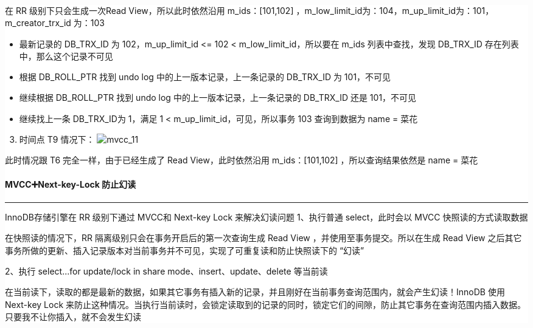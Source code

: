 在 RR 级别下只会生成一次Read View，所以此时依然沿用 m_ids：[101,102] ，m_low_limit_id为：104，m_up_limit_id为：101，m_creator_trx_id 为：103

* 最新记录的 DB_TRX_ID 为 102，m_up_limit_id <= 102 < m_low_limit_id，所以要在 m_ids 列表中查找，发现 DB_TRX_ID 存在列表中，那么这个记录不可见

* 根据 DB_ROLL_PTR 找到 undo log 中的上一版本记录，上一条记录的 DB_TRX_ID 为 101，不可见

* 继续根据 DB_ROLL_PTR 找到 undo log 中的上一版本记录，上一条记录的 DB_TRX_ID 还是 101，不可见

* 继续找上一条 DB_TRX_ID为 1，满足 1 < m_up_limit_id，可见，所以事务 103 查询到数据为 name = 菜花

3. 时间点 T9 情况下：
![mvcc_11](MVCC_11.png)



此时情况跟 T6 完全一样，由于已经生成了 Read View，此时依然沿用 m_ids：[101,102] ，所以查询结果依然是 name = 菜花

#### MVCC➕Next-key-Lock 防止幻读
---
InnoDB存储引擎在 RR 级别下通过 MVCC和 Next-key Lock 来解决幻读问题
1、执行普通 select，此时会以 MVCC 快照读的方式读取数据

在快照读的情况下，RR 隔离级别只会在事务开启后的第一次查询生成 Read View ，并使用至事务提交。所以在生成 Read View 之后其它事务所做的更新、插入记录版本对当前事务并不可见，实现了可重复读和防止快照读下的 “幻读”

2、执行 select...for update/lock in share mode、insert、update、delete 等当前读

在当前读下，读取的都是最新的数据，如果其它事务有插入新的记录，并且刚好在当前事务查询范围内，就会产生幻读！InnoDB 使用 Next-key Lock 来防止这种情况。当执行当前读时，会锁定读取到的记录的同时，锁定它们的间隙，防止其它事务在查询范围内插入数据。只要我不让你插入，就不会发生幻读